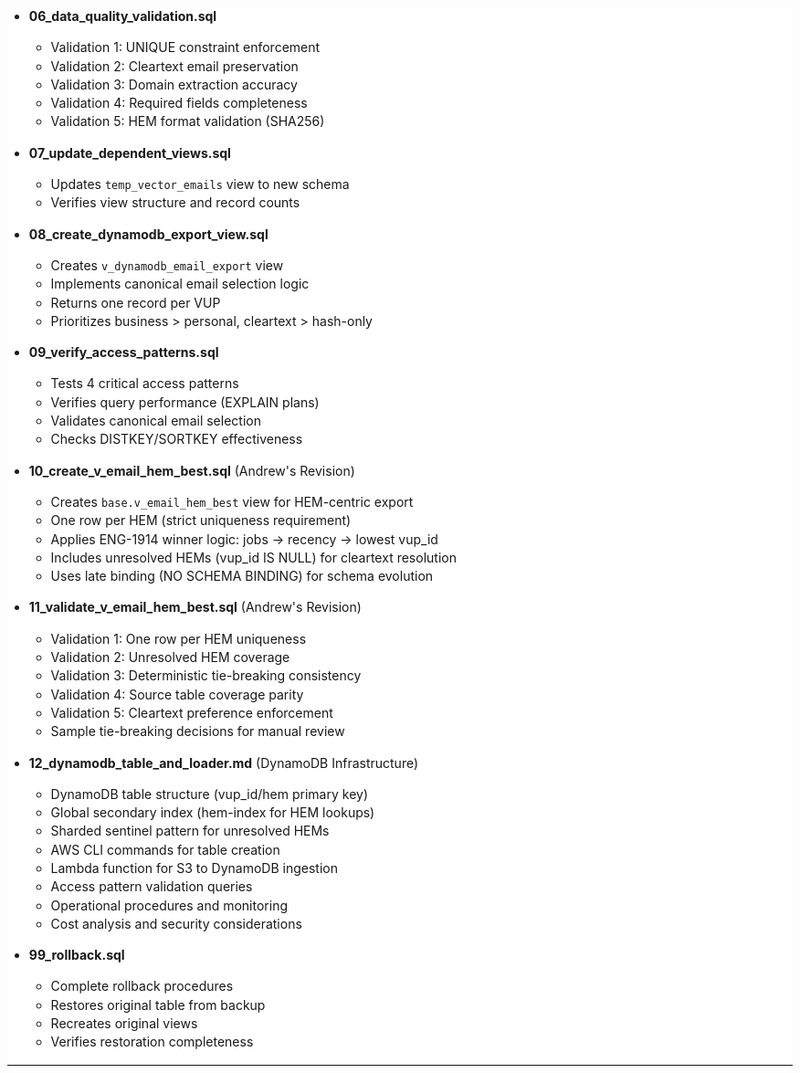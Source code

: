 - **06_data_quality_validation.sql**
  - Validation 1: UNIQUE constraint enforcement
  - Validation 2: Cleartext email preservation
  - Validation 3: Domain extraction accuracy
  - Validation 4: Required fields completeness
  - Validation 5: HEM format validation (SHA256)

- **07_update_dependent_views.sql**
  - Updates `temp_vector_emails` view to new schema
  - Verifies view structure and record counts

- **08_create_dynamodb_export_view.sql**
  - Creates `v_dynamodb_email_export` view
  - Implements canonical email selection logic
  - Returns one record per VUP
  - Prioritizes business > personal, cleartext > hash-only

- **09_verify_access_patterns.sql**
  - Tests 4 critical access patterns
  - Verifies query performance (EXPLAIN plans)
  - Validates canonical email selection
  - Checks DISTKEY/SORTKEY effectiveness

- **10_create_v_email_hem_best.sql** (Andrew's Revision)
  - Creates `base.v_email_hem_best` view for HEM-centric export
  - One row per HEM (strict uniqueness requirement)
  - Applies ENG-1914 winner logic: jobs → recency → lowest vup_id
  - Includes unresolved HEMs (vup_id IS NULL) for cleartext resolution
  - Uses late binding (NO SCHEMA BINDING) for schema evolution

- **11_validate_v_email_hem_best.sql** (Andrew's Revision)
  - Validation 1: One row per HEM uniqueness
  - Validation 2: Unresolved HEM coverage
  - Validation 3: Deterministic tie-breaking consistency
  - Validation 4: Source table coverage parity
  - Validation 5: Cleartext preference enforcement
  - Sample tie-breaking decisions for manual review

- **12_dynamodb_table_and_loader.md** (DynamoDB Infrastructure)
  - DynamoDB table structure (vup_id/hem primary key)
  - Global secondary index (hem-index for HEM lookups)
  - Sharded sentinel pattern for unresolved HEMs
  - AWS CLI commands for table creation
  - Lambda function for S3 to DynamoDB ingestion
  - Access pattern validation queries
  - Operational procedures and monitoring
  - Cost analysis and security considerations

- **99_rollback.sql**
  - Complete rollback procedures
  - Restores original table from backup
  - Recreates original views
  - Verifies restoration completeness

---
